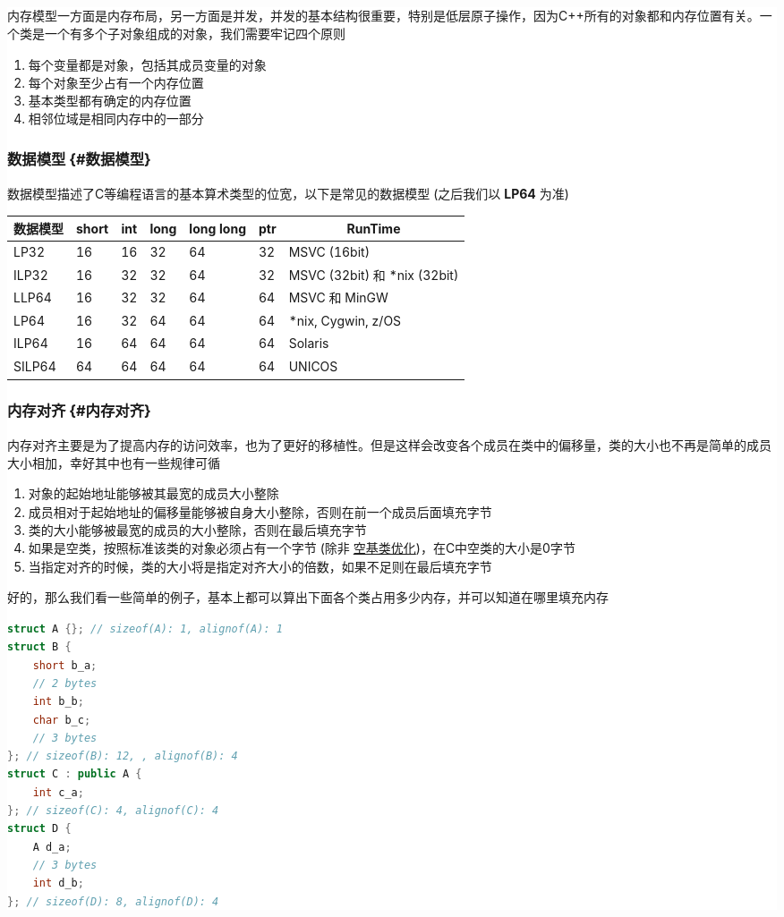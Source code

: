 内存模型一方面是内存布局，另一方面是并发，并发的基本结构很重要，特别是低层原子操作，因为C++所有的对象都和内存位置有关。一个类是一个有多个子对象组成的对象，我们需要牢记四个原则

1.  每个变量都是对象，包括其成员变量的对象
2.  每个对象至少占有一个内存位置
3.  基本类型都有确定的内存位置
4.  相邻位域是相同内存中的一部分


### 数据模型 {#数据模型}

数据模型描述了C等编程语言的基本算术类型的位宽，以下是常见的数据模型 (之后我们以 **LP64** 为准)

| 数据模型 | short | int | long | long long | ptr | RunTime                      |
|------|-------|-----|------|-----------|-----|------------------------------|
| LP32   | 16    | 16  | 32   | 64        | 32  | MSVC (16bit)                 |
| ILP32  | 16    | 32  | 32   | 64        | 32  | MSVC (32bit) 和 \*nix (32bit) |
| LLP64  | 16    | 32  | 32   | 64        | 64  | MSVC 和 MinGW                |
| LP64   | 16    | 32  | 64   | 64        | 64  | \*nix, Cygwin, z/OS          |
| ILP64  | 16    | 64  | 64   | 64        | 64  | Solaris                      |
| SILP64 | 64    | 64  | 64   | 64        | 64  | UNICOS                       |


### 内存对齐 {#内存对齐}

内存对齐主要是为了提高内存的访问效率，也为了更好的移植性。但是这样会改变各个成员在类中的偏移量，类的大小也不再是简单的成员大小相加，幸好其中也有一些规律可循

1.  对象的起始地址能够被其最宽的成员大小整除
2.  成员相对于起始地址的偏移量能够被自身大小整除，否则在前一个成员后面填充字节
3.  类的大小能够被最宽的成员的大小整除，否则在最后填充字节
4.  如果是空类，按照标准该类的对象必须占有一个字节 (除非 [空基类优化](https://zh.cppreference.com/w/cpp/language/ebo))，在C中空类的大小是0字节
5.  当指定对齐的时候，类的大小将是指定对齐大小的倍数，如果不足则在最后填充字节

好的，那么我们看一些简单的例子，基本上都可以算出下面各个类占用多少内存，并可以知道在哪里填充内存

```C++
struct A {}; // sizeof(A): 1, alignof(A): 1
struct B {
    short b_a;
    // 2 bytes
    int b_b;
    char b_c;
    // 3 bytes
}; // sizeof(B): 12, , alignof(B): 4
struct C : public A {
    int c_a;
}; // sizeof(C): 4, alignof(C): 4
struct D {
    A d_a;
    // 3 bytes
    int d_b;
}; // sizeof(D): 8, alignof(D): 4
```
